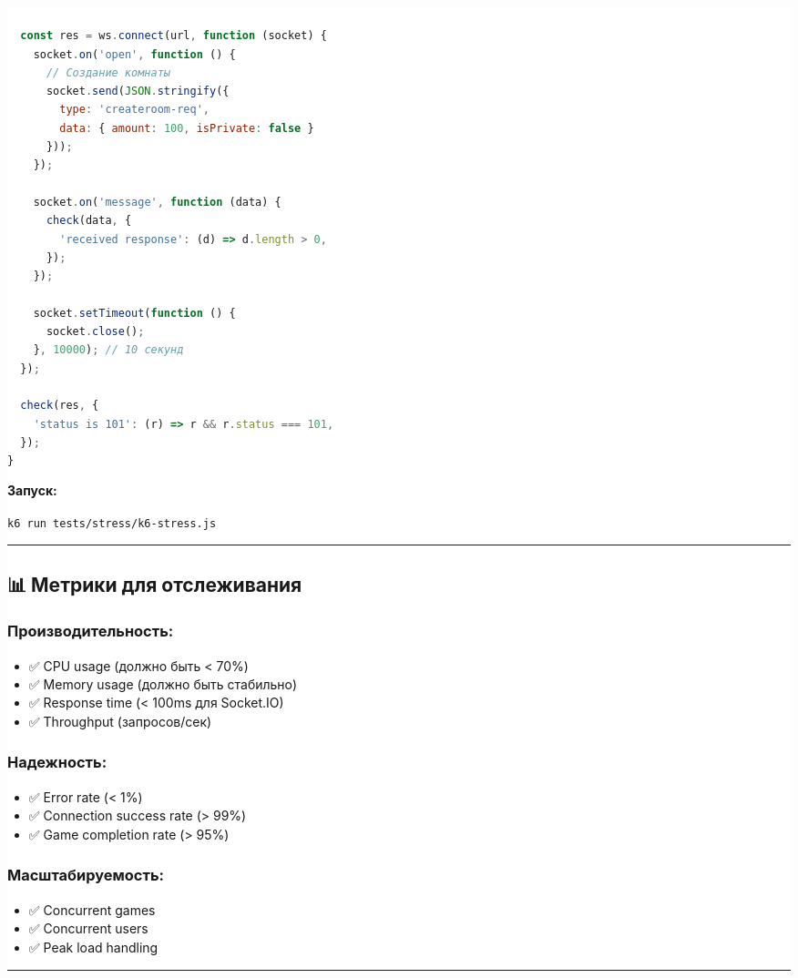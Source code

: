```javascript
  
  const res = ws.connect(url, function (socket) {
    socket.on('open', function () {
      // Создание комнаты
      socket.send(JSON.stringify({
        type: 'createroom-req',
        data: { amount: 100, isPrivate: false }
      }));
    });

    socket.on('message', function (data) {
      check(data, {
        'received response': (d) => d.length > 0,
      });
    });

    socket.setTimeout(function () {
      socket.close();
    }, 10000); // 10 секунд
  });

  check(res, {
    'status is 101': (r) => r && r.status === 101,
  });
}
```

**Запуск:**
```bash
k6 run tests/stress/k6-stress.js
```

---

## 📊 Метрики для отслеживания

### Производительность:
- ✅ CPU usage (должно быть < 70%)
- ✅ Memory usage (должно быть стабильно)
- ✅ Response time (< 100ms для Socket.IO)
- ✅ Throughput (запросов/сек)

### Надежность:
- ✅ Error rate (< 1%)
- ✅ Connection success rate (> 99%)
- ✅ Game completion rate (> 95%)

### Масштабируемость:
- ✅ Concurrent games
- ✅ Concurrent users
- ✅ Peak load handling

---